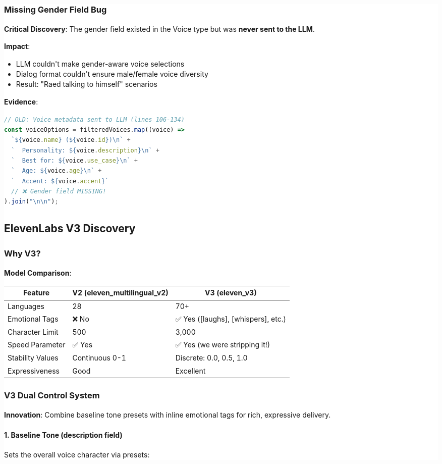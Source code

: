 ```typescript
```

### Missing Gender Field Bug

**Critical Discovery**: The gender field existed in the Voice type but was **never sent to the LLM**.

**Impact**:
- LLM couldn't make gender-aware voice selections
- Dialog format couldn't ensure male/female voice diversity
- Result: "Raed talking to himself" scenarios

**Evidence**:
```typescript
// OLD: Voice metadata sent to LLM (lines 106-134)
const voiceOptions = filteredVoices.map((voice) =>
  `${voice.name} (${voice.id})\n` +
  `  Personality: ${voice.description}\n` +
  `  Best for: ${voice.use_case}\n` +
  `  Age: ${voice.age}\n` +
  `  Accent: ${voice.accent}`
  // ❌ Gender field MISSING!
).join("\n\n");
```

## ElevenLabs V3 Discovery

### Why V3?

**Model Comparison**:

| Feature | V2 (eleven_multilingual_v2) | V3 (eleven_v3) |
|---------|----------------------------|----------------|
| Languages | 28 | 70+ |
| Emotional Tags | ❌ No | ✅ Yes ([laughs], [whispers], etc.) |
| Character Limit | 500 | 3,000 |
| Speed Parameter | ✅ Yes | ✅ Yes (we were stripping it!) |
| Stability Values | Continuous 0-1 | Discrete: 0.0, 0.5, 1.0 |
| Expressiveness | Good | Excellent |

### V3 Dual Control System

**Innovation**: Combine baseline tone presets with inline emotional tags for rich, expressive delivery.

#### 1. Baseline Tone (description field)

Sets the overall voice character via presets:
